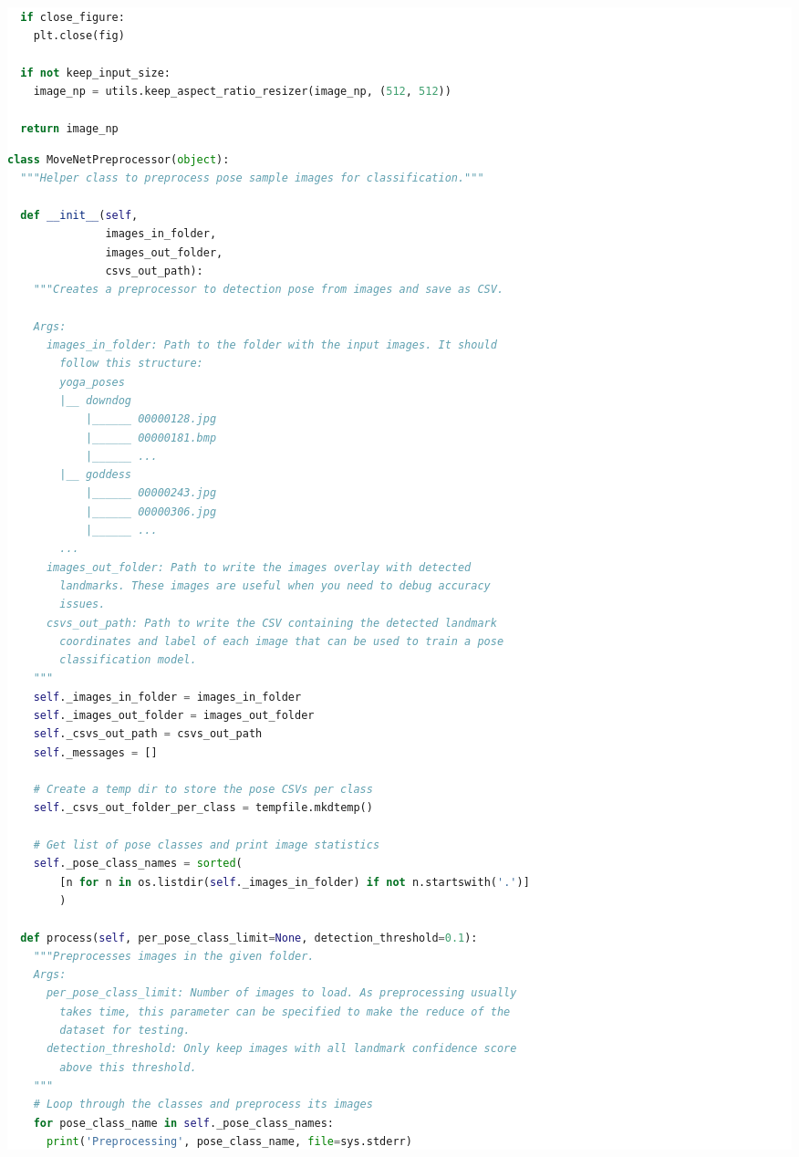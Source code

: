 ``` python
  if close_figure:
    plt.close(fig)

  if not keep_input_size:
    image_np = utils.keep_aspect_ratio_resizer(image_np, (512, 512))

  return image_np
```

``` python
class MoveNetPreprocessor(object):
  """Helper class to preprocess pose sample images for classification."""

  def __init__(self,
               images_in_folder,
               images_out_folder,
               csvs_out_path):
    """Creates a preprocessor to detection pose from images and save as CSV.

    Args:
      images_in_folder: Path to the folder with the input images. It should
        follow this structure:
        yoga_poses
        |__ downdog
            |______ 00000128.jpg
            |______ 00000181.bmp
            |______ ...
        |__ goddess
            |______ 00000243.jpg
            |______ 00000306.jpg
            |______ ...
        ...
      images_out_folder: Path to write the images overlay with detected
        landmarks. These images are useful when you need to debug accuracy
        issues.
      csvs_out_path: Path to write the CSV containing the detected landmark
        coordinates and label of each image that can be used to train a pose
        classification model.
    """
    self._images_in_folder = images_in_folder
    self._images_out_folder = images_out_folder
    self._csvs_out_path = csvs_out_path
    self._messages = []

    # Create a temp dir to store the pose CSVs per class
    self._csvs_out_folder_per_class = tempfile.mkdtemp()

    # Get list of pose classes and print image statistics
    self._pose_class_names = sorted(
        [n for n in os.listdir(self._images_in_folder) if not n.startswith('.')]
        )

  def process(self, per_pose_class_limit=None, detection_threshold=0.1):
    """Preprocesses images in the given folder.
    Args:
      per_pose_class_limit: Number of images to load. As preprocessing usually
        takes time, this parameter can be specified to make the reduce of the
        dataset for testing.
      detection_threshold: Only keep images with all landmark confidence score
        above this threshold.
    """
    # Loop through the classes and preprocess its images
    for pose_class_name in self._pose_class_names:
      print('Preprocessing', pose_class_name, file=sys.stderr)
```